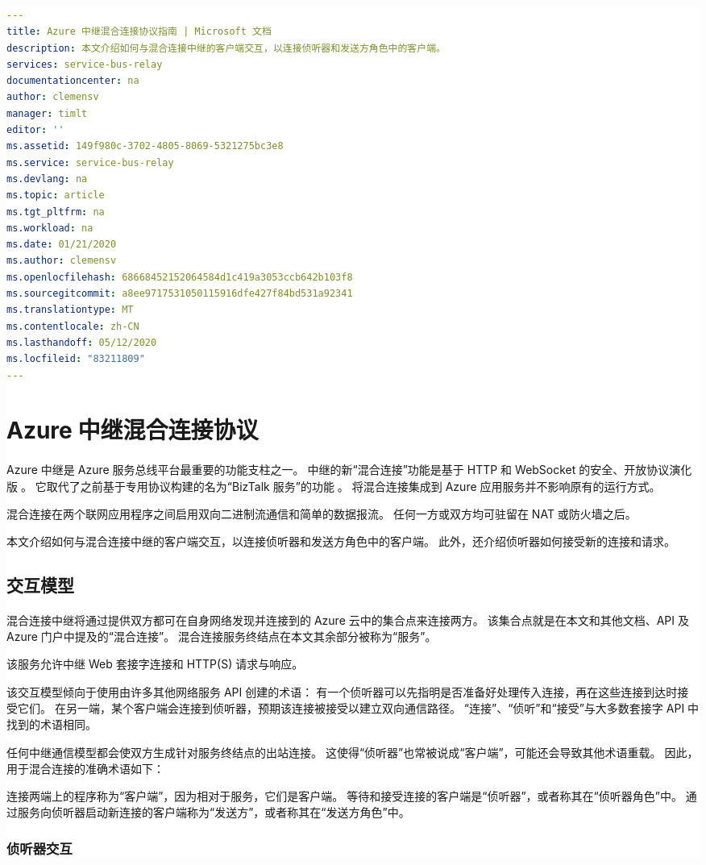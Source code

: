 ```yaml
---
title: Azure 中继混合连接协议指南 | Microsoft 文档
description: 本文介绍如何与混合连接中继的客户端交互，以连接侦听器和发送方角色中的客户端。
services: service-bus-relay
documentationcenter: na
author: clemensv
manager: timlt
editor: ''
ms.assetid: 149f980c-3702-4805-8069-5321275bc3e8
ms.service: service-bus-relay
ms.devlang: na
ms.topic: article
ms.tgt_pltfrm: na
ms.workload: na
ms.date: 01/21/2020
ms.author: clemensv
ms.openlocfilehash: 68668452152064584d1c419a3053ccb642b103f8
ms.sourcegitcommit: a8ee9717531050115916dfe427f84bd531a92341
ms.translationtype: MT
ms.contentlocale: zh-CN
ms.lasthandoff: 05/12/2020
ms.locfileid: "83211809"
---
```

# <a name="azure-relay-hybrid-connections-protocol"></a>Azure 中继混合连接协议

Azure 中继是 Azure 服务总线平台最重要的功能支柱之一。 中继的新“混合连接”功能是基于 HTTP 和 WebSocket 的安全、开放协议演化版  。 它取代了之前基于专用协议构建的名为“BizTalk 服务”的功能  。 将混合连接集成到 Azure 应用服务并不影响原有的运行方式。

混合连接在两个联网应用程序之间启用双向二进制流通信和简单的数据报流。 任何一方或双方均可驻留在 NAT 或防火墙之后。

本文介绍如何与混合连接中继的客户端交互，以连接侦听器和发送方角色中的客户端。 此外，还介绍侦听器如何接受新的连接和请求。

## <a name="interaction-model"></a>交互模型

混合连接中继将通过提供双方都可在自身网络发现并连接到的 Azure 云中的集合点来连接两方。 该集合点就是在本文和其他文档、API 及 Azure 门户中提及的“混合连接”。 混合连接服务终结点在本文其余部分被称为“服务”。

该服务允许中继 Web 套接字连接和 HTTP(S) 请求与响应。

该交互模型倾向于使用由许多其他网络服务 API 创建的术语： 有一个侦听器可以先指明是否准备好处理传入连接，再在这些连接到达时接受它们。 在另一端，某个客户端会连接到侦听器，预期该连接被接受以建立双向通信路径。 “连接”、“侦听”和“接受”与大多数套接字 API 中找到的术语相同。

任何中继通信模型都会使双方生成针对服务终结点的出站连接。 这使得“侦听器”也常被说成“客户端”，可能还会导致其他术语重载。 因此，用于混合连接的准确术语如下：

连接两端上的程序称为“客户端”，因为相对于服务，它们是客户端。 等待和接受连接的客户端是“侦听器”，或者称其在“侦听器角色”中。 通过服务向侦听器启动新连接的客户端称为“发送方”，或者称其在“发送方角色”中。

### <a name="listener-interactions"></a>侦听器交互
